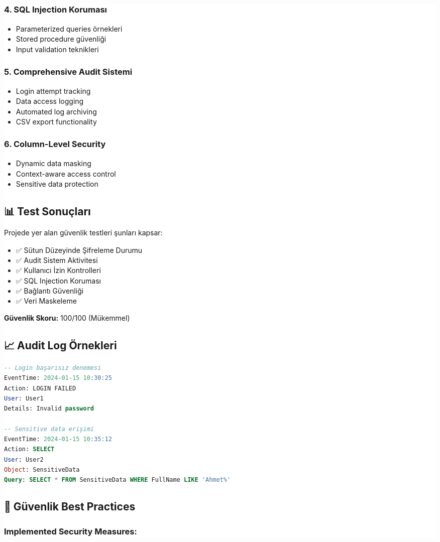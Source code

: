### 4. SQL Injection Koruması
- Parameterized queries örnekleri
- Stored procedure güvenliği
- Input validation teknikleri

### 5. Comprehensive Audit Sistemi
- Login attempt tracking
- Data access logging
- Automated log archiving
- CSV export functionality

### 6. Column-Level Security
- Dynamic data masking
- Context-aware access control
- Sensitive data protection

## 📊 Test Sonuçları

Projede yer alan güvenlik testleri şunları kapsar:

- ✅ Sütun Düzeyinde Şifreleme Durumu
- ✅ Audit Sistem Aktivitesi  
- ✅ Kullanıcı İzin Kontrolleri
- ✅ SQL Injection Koruması
- ✅ Bağlantı Güvenliği
- ✅ Veri Maskeleme

**Güvenlik Skoru:** 100/100 (Mükemmel)

## 📈 Audit Log Örnekleri

```sql
-- Login başarısız denemesi
EventTime: 2024-01-15 10:30:25
Action: LOGIN FAILED
User: User1
Details: Invalid password

-- Sensitive data erişimi
EventTime: 2024-01-15 10:35:12
Action: SELECT
User: User2
Object: SensitiveData
Query: SELECT * FROM SensitiveData WHERE FullName LIKE 'Ahmet%'
```

## 🔐 Güvenlik Best Practices

### Implemented Security Measures:
